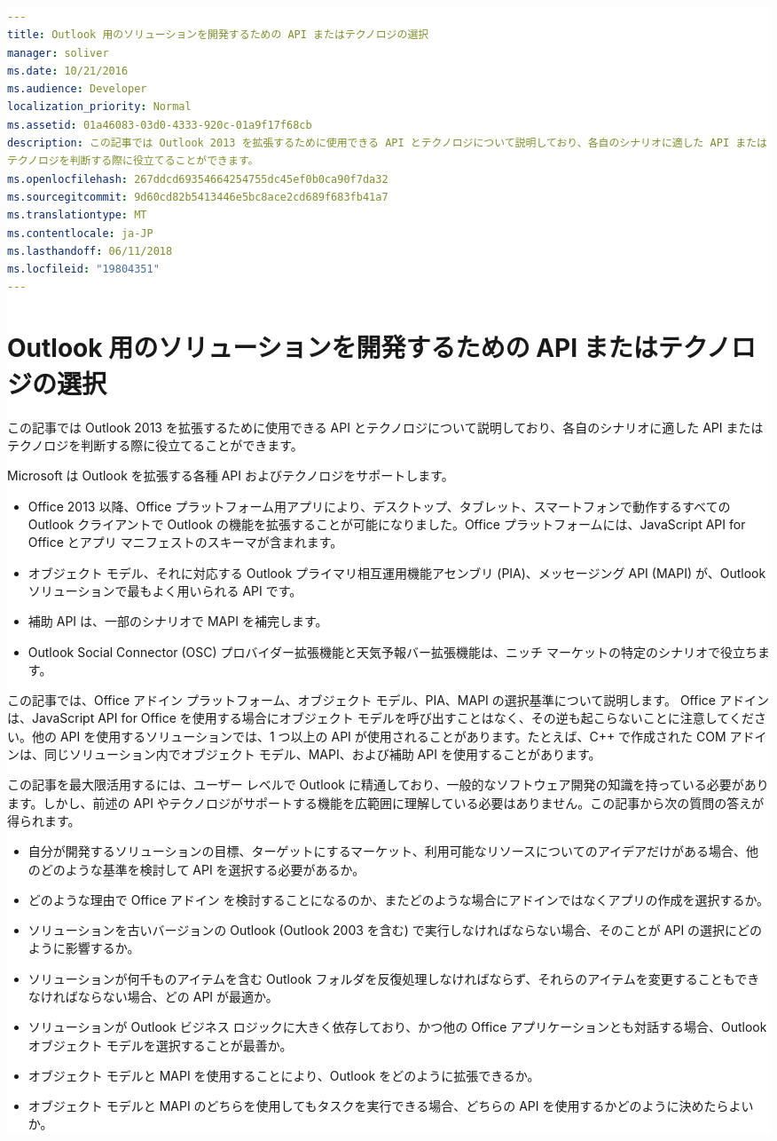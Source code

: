 ```yaml
---
title: Outlook 用のソリューションを開発するための API またはテクノロジの選択
manager: soliver
ms.date: 10/21/2016
ms.audience: Developer
localization_priority: Normal
ms.assetid: 01a46083-03d0-4333-920c-01a9f17f68cb
description: この記事では Outlook 2013 を拡張するために使用できる API とテクノロジについて説明しており、各自のシナリオに適した API またはテクノロジを判断する際に役立てることができます。
ms.openlocfilehash: 267ddcd69354664254755dc45ef0b0ca90f7da32
ms.sourcegitcommit: 9d60cd82b5413446e5bc8ace2cd689f683fb41a7
ms.translationtype: MT
ms.contentlocale: ja-JP
ms.lasthandoff: 06/11/2018
ms.locfileid: "19804351"
---
```

# <a name="selecting-an-api-or-technology-for-developing-solutions-for-outlook"></a>Outlook 用のソリューションを開発するための API またはテクノロジの選択

この記事では Outlook 2013 を拡張するために使用できる API とテクノロジについて説明しており、各自のシナリオに適した API またはテクノロジを判断する際に役立てることができます。
  
Microsoft は Outlook を拡張する各種 API およびテクノロジをサポートします。 
  
- Office 2013 以降、Office プラットフォーム用アプリにより、デスクトップ、タブレット、スマートフォンで動作するすべての Outlook クライアントで Outlook の機能を拡張することが可能になりました。Office プラットフォームには、JavaScript API for Office とアプリ マニフェストのスキーマが含まれます。
    
- オブジェクト モデル、それに対応する Outlook プライマリ相互運用機能アセンブリ (PIA)、メッセージング API (MAPI) が、Outlook ソリューションで最もよく用いられる API です。
    
- 補助 API は、一部のシナリオで MAPI を補完します。
    
- Outlook Social Connector (OSC) プロバイダー拡張機能と天気予報バー拡張機能は、ニッチ マーケットの特定のシナリオで役立ちます。
    
この記事では、Office アドイン プラットフォーム、オブジェクト モデル、PIA、MAPI の選択基準について説明します。 Office アドインは、JavaScript API for Office を使用する場合にオブジェクト モデルを呼び出すことはなく、その逆も起こらないことに注意してください。他の API を使用するソリューションでは、1 つ以上の API が使用されることがあります。たとえば、C++ で作成された COM アドインは、同じソリューション内でオブジェクト モデル、MAPI、および補助 API を使用することがあります。
  
この記事を最大限活用するには、ユーザー レベルで Outlook に精通しており、一般的なソフトウェア開発の知識を持っている必要があります。しかし、前述の API やテクノロジがサポートする機能を広範囲に理解している必要はありません。この記事から次の質問の答えが得られます。
  
- 自分が開発するソリューションの目標、ターゲットにするマーケット、利用可能なリソースについてのアイデアだけがある場合、他のどのような基準を検討して API を選択する必要があるか。
    
- どのような理由で Office アドイン を検討することになるのか、またどのような場合にアドインではなくアプリの作成を選択するか。
    
- ソリューションを古いバージョンの Outlook (Outlook 2003 を含む) で実行しなければならない場合、そのことが API の選択にどのように影響するか。
    
- ソリューションが何千ものアイテムを含む Outlook フォルダを反復処理しなければならず、それらのアイテムを変更することもできなければならない場合、どの API が最適か。
    
- ソリューションが Outlook ビジネス ロジックに大きく依存しており、かつ他の Office アプリケーションとも対話する場合、Outlook オブジェクト モデルを選択することが最善か。
    
- オブジェクト モデルと MAPI を使用することにより、Outlook をどのように拡張できるか。
    
- オブジェクト モデルと MAPI のどちらを使用してもタスクを実行できる場合、どちらの API を使用するかどのように決めたらよいか。
    